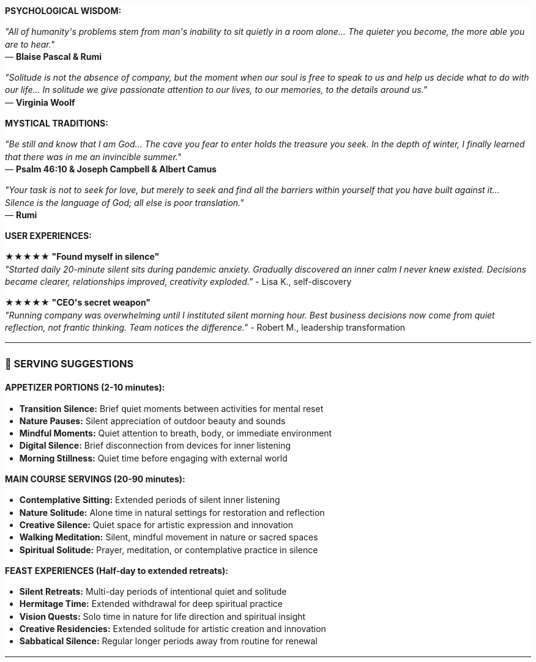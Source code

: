 **PSYCHOLOGICAL WISDOM:**

*"All of humanity's problems stem from man's inability to sit quietly in a room alone... The quieter you become, the more able you are to hear."*  
— **Blaise Pascal & Rumi**

*"Solitude is not the absence of company, but the moment when our soul is free to speak to us and help us decide what to do with our life... In solitude we give passionate attention to our lives, to our memories, to the details around us."*  
— **Virginia Woolf**

**MYSTICAL TRADITIONS:**

*"Be still and know that I am God... The cave you fear to enter holds the treasure you seek. In the depth of winter, I finally learned that there was in me an invincible summer."*  
— **Psalm 46:10 & Joseph Campbell & Albert Camus**

*"Your task is not to seek for love, but merely to seek and find all the barriers within yourself that you have built against it... Silence is the language of God; all else is poor translation."*  
— **Rumi**

**USER EXPERIENCES:**

**★★★★★ "Found myself in silence"**  
*"Started daily 20-minute silent sits during pandemic anxiety. Gradually discovered an inner calm I never knew existed. Decisions became clearer, relationships improved, creativity exploded."* - Lisa K., self-discovery

**★★★★★ "CEO's secret weapon"**  
*"Running company was overwhelming until I instituted silent morning hour. Best business decisions now come from quiet reflection, not frantic thinking. Team notices the difference."* - Robert M., leadership transformation

---

### 🍴 SERVING SUGGESTIONS

**APPETIZER PORTIONS (2-10 minutes):**
- **Transition Silence:** Brief quiet moments between activities for mental reset
- **Nature Pauses:** Silent appreciation of outdoor beauty and sounds
- **Mindful Moments:** Quiet attention to breath, body, or immediate environment
- **Digital Silence:** Brief disconnection from devices for inner listening
- **Morning Stillness:** Quiet time before engaging with external world

**MAIN COURSE SERVINGS (20-90 minutes):**
- **Contemplative Sitting:** Extended periods of silent inner listening
- **Nature Solitude:** Alone time in natural settings for restoration and reflection
- **Creative Silence:** Quiet space for artistic expression and innovation
- **Walking Meditation:** Silent, mindful movement in nature or sacred spaces
- **Spiritual Solitude:** Prayer, meditation, or contemplative practice in silence

**FEAST EXPERIENCES (Half-day to extended retreats):**
- **Silent Retreats:** Multi-day periods of intentional quiet and solitude
- **Hermitage Time:** Extended withdrawal for deep spiritual practice
- **Vision Quests:** Solo time in nature for life direction and spiritual insight
- **Creative Residencies:** Extended solitude for artistic creation and innovation  
- **Sabbatical Silence:** Regular longer periods away from routine for renewal

---